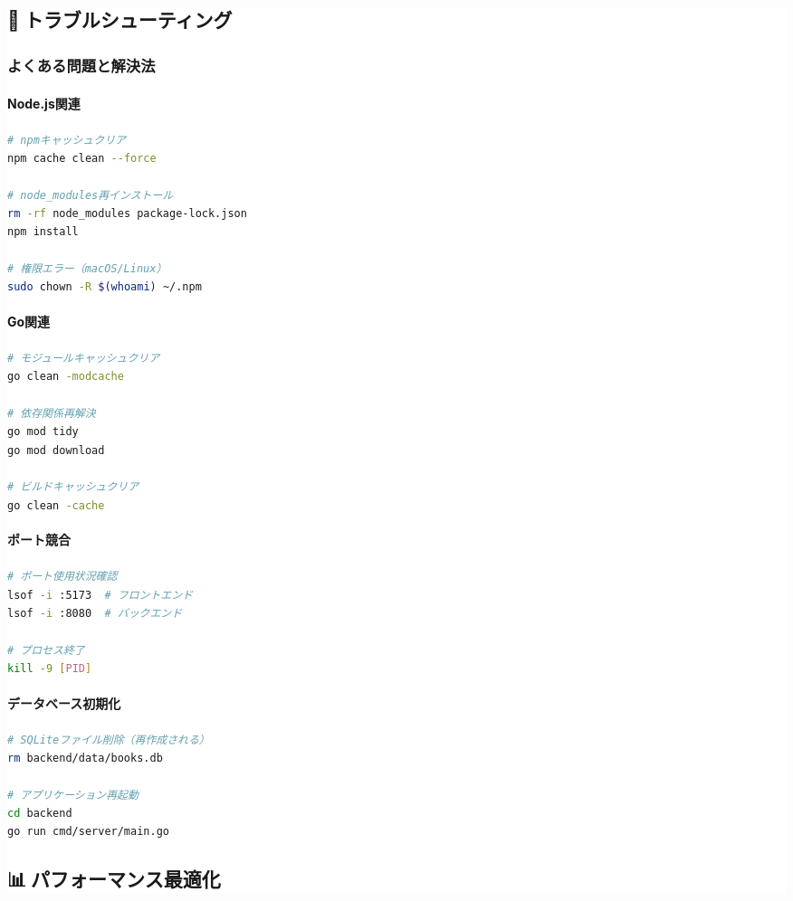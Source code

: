 ## 🐛 トラブルシューティング

### よくある問題と解決法

#### Node.js関連
```bash
# npmキャッシュクリア
npm cache clean --force

# node_modules再インストール
rm -rf node_modules package-lock.json
npm install

# 権限エラー（macOS/Linux）
sudo chown -R $(whoami) ~/.npm
```

#### Go関連
```bash
# モジュールキャッシュクリア
go clean -modcache

# 依存関係再解決
go mod tidy
go mod download

# ビルドキャッシュクリア
go clean -cache
```

#### ポート競合
```bash
# ポート使用状況確認
lsof -i :5173  # フロントエンド
lsof -i :8080  # バックエンド

# プロセス終了
kill -9 [PID]
```

#### データベース初期化
```bash
# SQLiteファイル削除（再作成される）
rm backend/data/books.db

# アプリケーション再起動
cd backend
go run cmd/server/main.go
```

## 📊 パフォーマンス最適化

